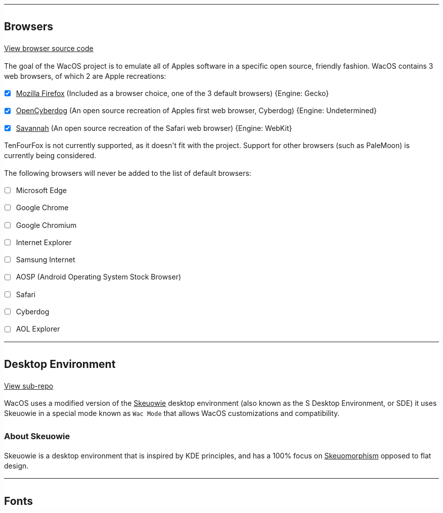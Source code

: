 ***

## Browsers

[View browser source code](/Browsers/)

The goal of the WacOS project is to emulate all of Apples software in a specific open source, friendly fashion. WacOS contains 3 web browsers, of which 2 are Apple recreations:

- [x] [Mozilla Firefox](/Browsers/Firefox/) (Included as a browser choice, one of the 3 default browsers) {Engine: Gecko}

- [x] [OpenCyberdog](/Browsers/OpenCyberdog/) (An open source recreation of Apples first web browser, Cyberdog) {Engine: Undetermined}

- [x] [Savannah](/Browsers/Savannah/) (An open source recreation of the Safari web browser) {Engine: WebKit}

TenFourFox is not currently supported, as it doesn't fit with the project. Support for other browsers (such as PaleMoon) is currently being considered.

The following browsers will never be added to the list of default browsers:

- [ ] Microsoft Edge

- [ ] Google Chrome

- [ ] Google Chromium

- [ ] Internet Explorer

- [ ] Samsung Internet

- [ ] AOSP (Android Operating System Stock Browser)

- [ ] Safari

- [ ] Cyberdog

- [ ] AOL Explorer

***

## Desktop Environment

[View sub-repo](/DesktopEnvironment/)

WacOS uses a modified version of the [Skeuowie](https://github.com/seanpm2001/Skeuowie/) desktop environment (also known as the S Desktop Environment, or SDE) it uses Skeuowie in a special mode known as `Wac Mode` that allows WacOS customizations and compatibility.

### About Skeuowie

Skeuowie is a desktop environment that is inspired by KDE principles, and has a 100% focus on [Skeuomorphism](https://en.wikipedia.org/wiki/Skeuomorph) opposed to flat design.

***

## Fonts
